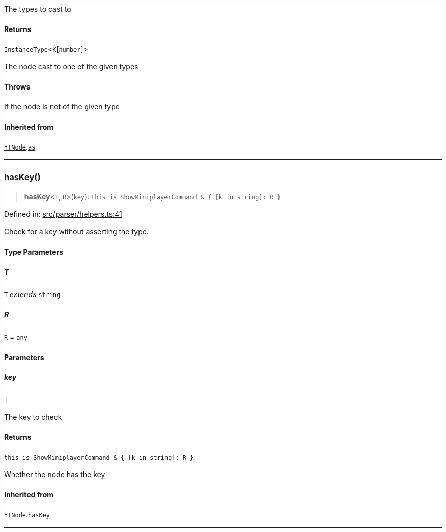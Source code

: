 The types to cast to

#### Returns

`InstanceType`\<`K`\[`number`\]\>

The node cast to one of the given types

#### Throws

If the node is not of the given type

#### Inherited from

[`YTNode`](../youtubei.js/namespaces/Helpers/classes/YTNode.md).[`as`](../youtubei.js/namespaces/Helpers/classes/YTNode.md#as)

***

### hasKey()

> **hasKey**\<`T`, `R`\>(`key`): `this is ShowMiniplayerCommand & { [k in string]: R }`

Defined in: [src/parser/helpers.ts:41](https://github.com/LuanRT/YouTube.js/blob/0733f60b57877f6b8b87dfd5cc6195b5085f5c09/src/parser/helpers.ts#L41)

Check for a key without asserting the type.

#### Type Parameters

##### T

`T` *extends* `string`

##### R

`R` = `any`

#### Parameters

##### key

`T`

The key to check

#### Returns

`this is ShowMiniplayerCommand & { [k in string]: R }`

Whether the node has the key

#### Inherited from

[`YTNode`](../youtubei.js/namespaces/Helpers/classes/YTNode.md).[`hasKey`](../youtubei.js/namespaces/Helpers/classes/YTNode.md#haskey)

***
